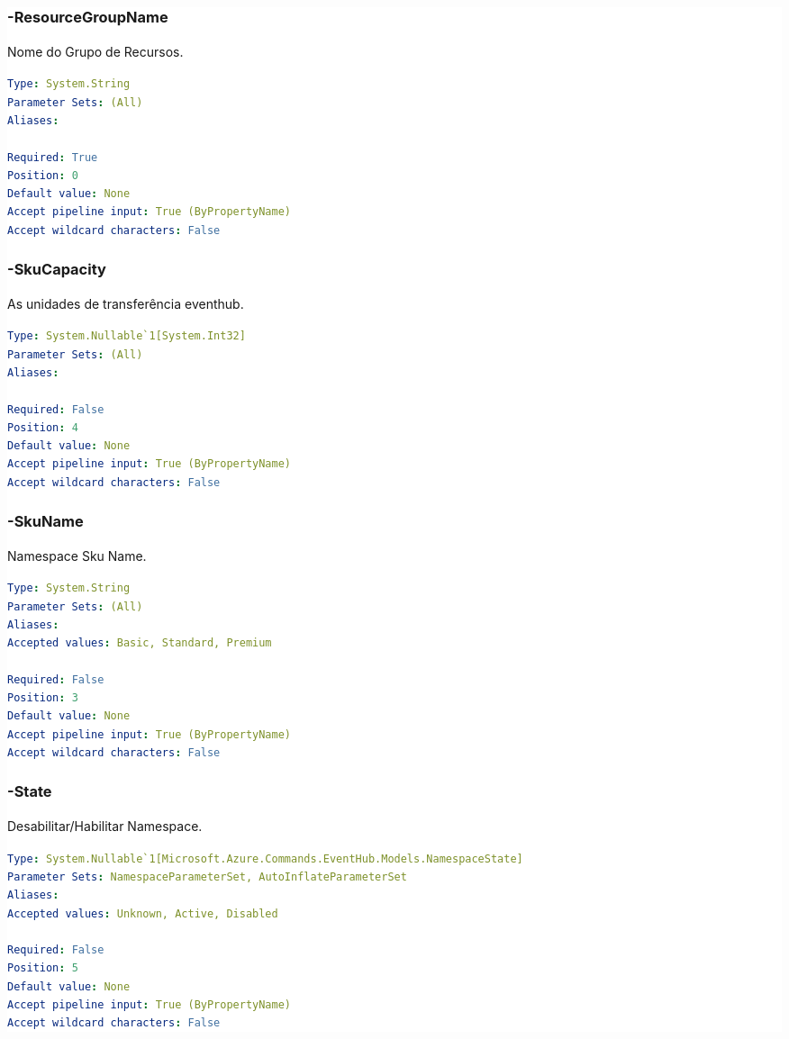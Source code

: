 ### -ResourceGroupName
Nome do Grupo de Recursos.

```yaml
Type: System.String
Parameter Sets: (All)
Aliases:

Required: True
Position: 0
Default value: None
Accept pipeline input: True (ByPropertyName)
Accept wildcard characters: False
```

### -SkuCapacity
As unidades de transferência eventhub.

```yaml
Type: System.Nullable`1[System.Int32]
Parameter Sets: (All)
Aliases:

Required: False
Position: 4
Default value: None
Accept pipeline input: True (ByPropertyName)
Accept wildcard characters: False
```

### -SkuName
Namespace Sku Name.

```yaml
Type: System.String
Parameter Sets: (All)
Aliases:
Accepted values: Basic, Standard, Premium

Required: False
Position: 3
Default value: None
Accept pipeline input: True (ByPropertyName)
Accept wildcard characters: False
```

### -State
Desabilitar/Habilitar Namespace.

```yaml
Type: System.Nullable`1[Microsoft.Azure.Commands.EventHub.Models.NamespaceState]
Parameter Sets: NamespaceParameterSet, AutoInflateParameterSet
Aliases:
Accepted values: Unknown, Active, Disabled

Required: False
Position: 5
Default value: None
Accept pipeline input: True (ByPropertyName)
Accept wildcard characters: False
```

